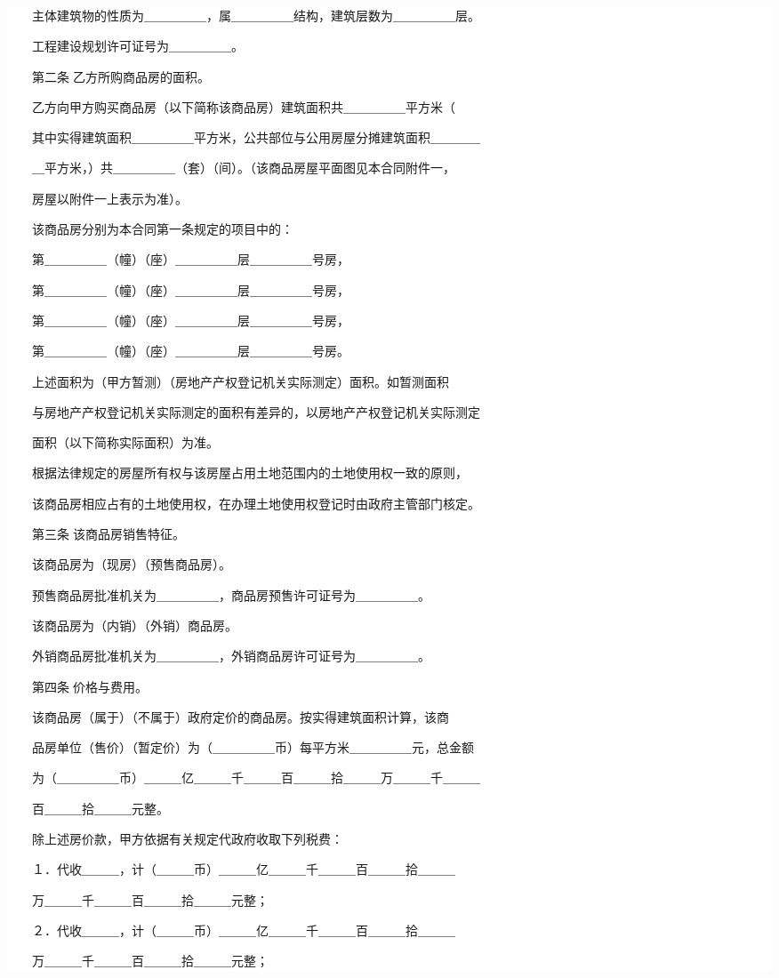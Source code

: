 　　主体建筑物的性质为＿＿＿＿＿，属＿＿＿＿＿结构，建筑层数为＿＿＿＿＿层。

　　工程建设规划许可证号为＿＿＿＿＿。

　　第二条  乙方所购商品房的面积。

　　乙方向甲方购买商品房（以下简称该商品房）建筑面积共＿＿＿＿＿平方米（

　　其中实得建筑面积＿＿＿＿＿平方米，公共部位与公用房屋分摊建筑面积＿＿＿＿

　　＿平方米，）共＿＿＿＿＿（套）（间）。（该商品房屋平面图见本合同附件一，

　　房屋以附件一上表示为准）。

　　该商品房分别为本合同第一条规定的项目中的：

　　第＿＿＿＿＿（幢）（座）＿＿＿＿＿层＿＿＿＿＿号房，

　　第＿＿＿＿＿（幢）（座）＿＿＿＿＿层＿＿＿＿＿号房，

　　第＿＿＿＿＿（幢）（座）＿＿＿＿＿层＿＿＿＿＿号房，

　　第＿＿＿＿＿（幢）（座）＿＿＿＿＿层＿＿＿＿＿号房。

　　上述面积为（甲方暂测）（房地产产权登记机关实际测定）面积。如暂测面积

　　与房地产产权登记机关实际测定的面积有差异的，以房地产产权登记机关实际测定

　　面积（以下简称实际面积）为准。

　　根据法律规定的房屋所有权与该房屋占用土地范围内的土地使用权一致的原则，

　　该商品房相应占有的土地使用权，在办理土地使用权登记时由政府主管部门核定。
 
 

　　第三条  该商品房销售特征。

　　该商品房为（现房）（预售商品房）。

　　预售商品房批准机关为＿＿＿＿＿，商品房预售许可证号为＿＿＿＿＿。

　　该商品房为（内销）（外销）商品房。

　　外销商品房批准机关为＿＿＿＿＿，外销商品房许可证号为＿＿＿＿＿。

　　第四条  价格与费用。

　　该商品房（属于）（不属于）政府定价的商品房。按实得建筑面积计算，该商

　　品房单位（售价）（暂定价）为（＿＿＿＿＿币）每平方米＿＿＿＿＿元，总金额

　　为（＿＿＿＿＿币）＿＿＿亿＿＿＿千＿＿＿百＿＿＿拾＿＿＿万＿＿＿千＿＿＿

　　百＿＿＿拾＿＿＿元整。

　　除上述房价款，甲方依据有关规定代政府收取下列税费：

　　１．代收＿＿＿，计（＿＿＿币）＿＿＿亿＿＿＿千＿＿＿百＿＿＿拾＿＿＿

　　万＿＿＿千＿＿＿百＿＿＿拾＿＿＿元整；

　　２．代收＿＿＿，计（＿＿＿币）＿＿＿亿＿＿＿千＿＿＿百＿＿＿拾＿＿＿

　　万＿＿＿千＿＿＿百＿＿＿拾＿＿＿元整；
